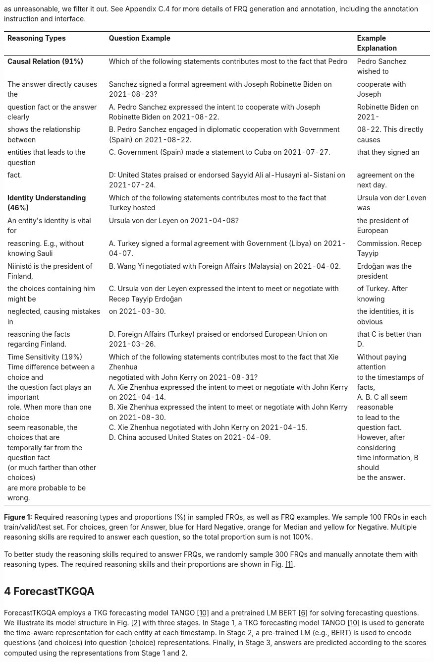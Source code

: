 as unreasonable, we filter it out. See Appendix C.4 for more details of FRQ generation and annotation, including the annotation instruction and interface.

| **Reasoning Types** | **Question Example** | **Example Explanation** |
|:------------------------------------------------------------------------------------------------------------------------------------------------------------------------------------------------------------------------------------------------------------------------------------------------------|:--------------------------------------------------------------------------------------------------------------------------------------------------------------------------------------------------------------------------------------------------------------------------------------------------------------------------------------------------------------------------------------------------------------------------------|:------------------------------------------------------------------------------------------------------------------------------------------------------------------------------------------------------|
| **Causal Relation (91%)** | Which of the following statements contributes most to the fact that Pedro | Pedro Sanchez wished to |
| The answer directly causes the | Sanchez signed a formal agreement with Joseph Robinette Biden on 2021-08-23? | cooperate with Joseph |
| question fact or the answer clearly | A. Pedro Sanchez expressed the intent to cooperate with Joseph Robinette Biden on 2021-08-22. | Robinette Biden on 2021- |
| shows the relationship between | B. Pedro Sanchez engaged in diplomatic cooperation with Government (Spain) on 2021-08-22. | 08-22. This directly causes |
| entities that leads to the question | C. Government (Spain) made a statement to Cuba on 2021-07-27. | that they signed an |
| fact. | D: United States praised or endorsed Sayyid Ali al-Husayni al-Sistani on 2021-07-24. | agreement on the next day. |
| **Identity Understanding (46%)** | Which of the following statements contributes most to the fact that Turkey hosted | Ursula von der Leven was |
| An entity's identity is vital for | Ursula von der Leyen on 2021-04-08? | the president of European |
| reasoning. E.g., without knowing Sauli | A. Turkey signed a formal agreement with Government (Libya) on 2021-04-07. | Commission. Recep Tayyip |
| Niinistö is the president of Finland, | B. Wang Yi negotiated with Foreign Affairs (Malaysia) on 2021-04-02. | Erdoğan was the president |
| the choices containing him might be | C. Ursula von der Leyen expressed the intent to meet or negotiate with Recep Tayyip Erdoğan | of Turkey. After knowing |
| neglected, causing mistakes in | on 2021-03-30. | the identities, it is obvious |
| reasoning the facts regarding Finland. | D. Foreign Affairs (Turkey) praised or endorsed European Union on 2021-03-26. | that C is better than D. |
| Time Sensitivity (19%)<br>Time difference between a choice and<br>the question fact plays an important<br>role. When more than one choice<br>seem reasonable, the choices that are<br>temporally far from the question fact<br>(or much farther than other choices)<br>are more probable to be wrong. | Which of the following statements contributes most to the fact that Xie Zhenhua<br>negotiated with John Kerry on 2021-08-31?<br>A. Xie Zhenhua expressed the intent to meet or negotiate with John Kerry on 2021-04-14.<br>B. Xie Zhenhua expressed the intent to meet or negotiate with John Kerry on 2021-08-30.<br>C. Xie Zhenhua negotiated with John Kerry on 2021-04-15.<br>D. China accused United States on 2021-04-09. | Without paying attention<br>to the timestamps of facts,<br>A. B. C all seem reasonable<br>to lead to the question fact.<br>However, after considering<br>time information, B should<br>be the answer. |

**Figure 1:** Required reasoning types and proportions (%) in sampled FRQs, as well as FRQ examples. We sample 100 FRQs in each train/valid/test set. For choices, green for Answer, blue for Hard Negative, orange for Median and yellow for Negative. Multiple reasoning skills are required to answer each question, so the total proportion sum is not 100%.

To better study the reasoning skills required to answer FRQs, we randomly sample 300 FRQs and manually annotate them with reasoning types. The required reasoning skills and their proportions are shown in Fig. [[1]](#ref-fig-1).

## 4 ForecastTKGQA

ForecastTKGQA employs a TKG forecasting model TANGO [[10]](#ref-10) and a pretrained LM BERT [[6]](#ref-6) for solving forecasting questions. We illustrate its model structure in Fig. [[2]](#ref-fig-2) with three stages. In Stage 1, a TKG forecasting model TANGO [[10]](#ref-10) is used to generate the time-aware representation for each entity at each timestamp. In Stage 2, a pre-trained LM (e.g., BERT) is used to encode questions (and choices) into question (choice) representations. Finally, in Stage 3, answers are predicted according to the scores computed using the representations from Stage 1 and 2.

